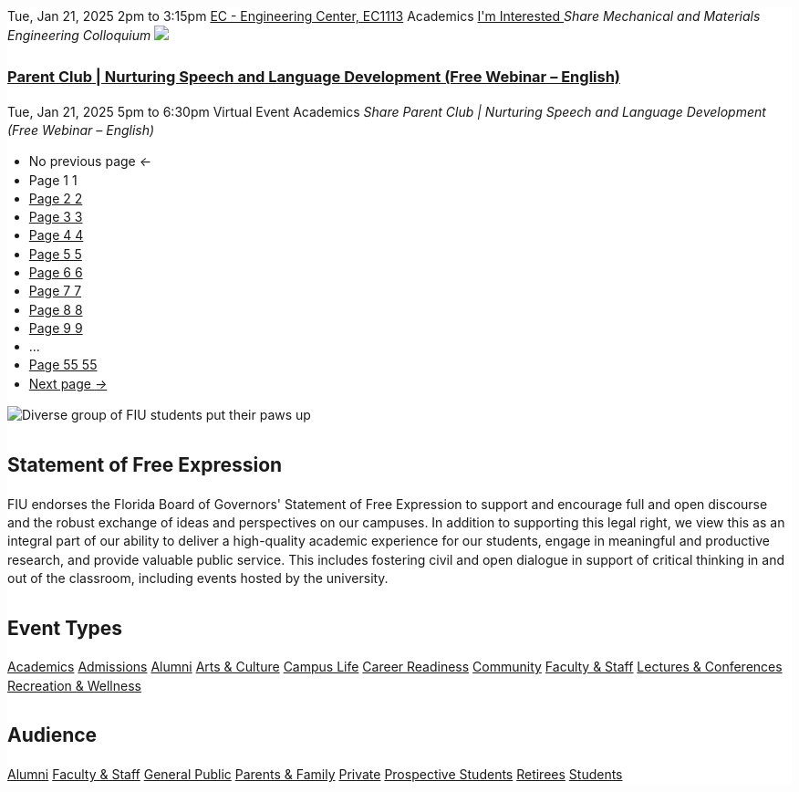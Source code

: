 Tue, Jan 21, 2025 2pm to 3:15pm 
[ EC - Engineering Center, EC1113](https://calendar.fiu.edu/ec)
Academics
[ I'm Interested ](https://calendar.fiu.edu/event/48587290588956/confirm?instance_id=48587290588957&return=https%3A%2F%2Fcalendar.fiu.edu%2Fcalendar%2F2025%2F01)
_Share Mechanical and Materials Engineering Colloquium_
[ ![](https://localist-images.azureedge.net/photos/48304940353892/card/d42d6d46a55c9dd7ca4406bc94f733ee6ff5ec9e.jpg) ](https://calendar.fiu.edu/event/parent-club-nurturing-speech-and-language-development-free-webinar-english)
### [Parent Club | Nurturing Speech and Language Development (Free Webinar – English)](https://calendar.fiu.edu/event/parent-club-nurturing-speech-and-language-development-free-webinar-english)
Tue, Jan 21, 2025 5pm to 6:30pm 
Virtual Event 
Academics
_Share Parent Club | Nurturing Speech and Language Development (Free Webinar – English)_
  * No previous page _←_
  * Page 1 1
  * [ Page 2 2 ](https://calendar.fiu.edu/calendar/2025/01/2)
  * [ Page 3 3 ](https://calendar.fiu.edu/calendar/2025/01/3)
  * [ Page 4 4 ](https://calendar.fiu.edu/calendar/2025/01/4)
  * [ Page 5 5 ](https://calendar.fiu.edu/calendar/2025/01/5)
  * [ Page 6 6 ](https://calendar.fiu.edu/calendar/2025/01/6)
  * [ Page 7 7 ](https://calendar.fiu.edu/calendar/2025/01/7)
  * [ Page 8 8 ](https://calendar.fiu.edu/calendar/2025/01/8)
  * [ Page 9 9 ](https://calendar.fiu.edu/calendar/2025/01/9)
  * …
  * [ Page 55 55 ](https://calendar.fiu.edu/calendar/2025/01/55)
  * [ Next page _→_ ](https://calendar.fiu.edu/calendar/2025/01/2)


![Diverse group of FIU students put their paws up](https://www.fiu.edu/_assets/images/thumbnail-students-paw.jpg)
## Statement of Free Expression
FIU endorses the Florida Board of Governors' Statement of Free Expression to support and encourage full and open discourse and the robust exchange of ideas and perspectives on our campuses. In addition to supporting this legal right, we view this as an integral part of our ability to deliver a high-quality academic experience for our students, engage in meaningful and productive research, and provide valuable public service. This includes fostering civil and open dialogue in support of critical thinking in and out of the classroom, including events hosted by the university.
## Event Types
[Academics](https://calendar.fiu.edu/calendar?event_types%5B%5D=127582)
[Admissions](https://calendar.fiu.edu/calendar?event_types%5B%5D=127583)
[Alumni](https://calendar.fiu.edu/calendar?event_types%5B%5D=127589)
[Arts & Culture](https://calendar.fiu.edu/calendar?event_types%5B%5D=127590)
[Campus Life](https://calendar.fiu.edu/calendar?event_types%5B%5D=127595)
[Career Readiness](https://calendar.fiu.edu/calendar?event_types%5B%5D=127584)
[Community](https://calendar.fiu.edu/calendar?event_types%5B%5D=127601)
[Faculty & Staff](https://calendar.fiu.edu/calendar?event_types%5B%5D=127602)
[Lectures & Conferences](https://calendar.fiu.edu/calendar?event_types%5B%5D=127587)
[Recreation & Wellness](https://calendar.fiu.edu/calendar?event_types%5B%5D=127603)
## Audience
[Alumni](https://calendar.fiu.edu/calendar?event_types%5B%5D=121721)
[Faculty & Staff](https://calendar.fiu.edu/calendar?event_types%5B%5D=121720)
[General Public](https://calendar.fiu.edu/calendar?event_types%5B%5D=121722)
[Parents & Family](https://calendar.fiu.edu/calendar?event_types%5B%5D=36918157286658)
[Private](https://calendar.fiu.edu/calendar?event_types%5B%5D=129753)
[Prospective Students](https://calendar.fiu.edu/calendar?event_types%5B%5D=121723)
[Retirees](https://calendar.fiu.edu/calendar?event_types%5B%5D=37290279036119)
[Students](https://calendar.fiu.edu/calendar?event_types%5B%5D=121719)